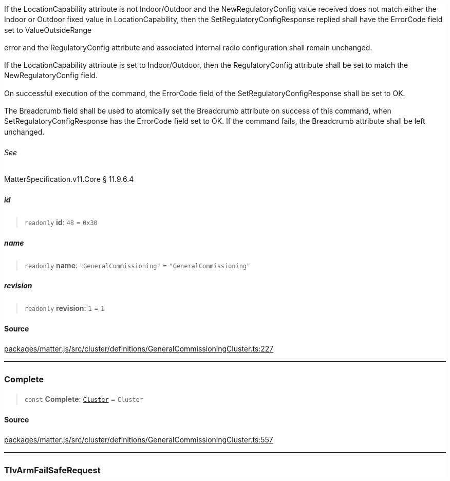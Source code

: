 If the LocationCapability attribute is not Indoor/Outdoor and the NewRegulatoryConfig value received
does not match either the Indoor or Outdoor fixed value in LocationCapability, then the
SetRegulatoryConfigResponse replied shall have the ErrorCode field set to ValueOutsideRange

error and the RegulatoryConfig attribute and associated internal radio configuration shall remain
unchanged.

If the LocationCapability attribute is set to Indoor/Outdoor, then the RegulatoryConfig attribute shall
be set to match the NewRegulatoryConfig field.

On successful execution of the command, the ErrorCode field of the SetRegulatoryConfigResponse shall be
set to OK.

The Breadcrumb field shall be used to atomically set the Breadcrumb attribute on success of this
command, when SetRegulatoryConfigResponse has the ErrorCode field set to OK. If the command fails, the
Breadcrumb attribute shall be left unchanged.

###### See

MatterSpecification.v11.Core § 11.9.6.4

##### id

> `readonly` **id**: `48` = `0x30`

##### name

> `readonly` **name**: `"GeneralCommissioning"` = `"GeneralCommissioning"`

##### revision

> `readonly` **revision**: `1` = `1`

#### Source

[packages/matter.js/src/cluster/definitions/GeneralCommissioningCluster.ts:227](https://github.com/project-chip/matter.js/blob/7a8cbb56b87d4ccf34bec5a9a95ab40a1711324f/packages/matter.js/src/cluster/definitions/GeneralCommissioningCluster.ts#L227)

***

### Complete

> `const` **Complete**: [`Cluster`](interfaces/Cluster.md) = `Cluster`

#### Source

[packages/matter.js/src/cluster/definitions/GeneralCommissioningCluster.ts:557](https://github.com/project-chip/matter.js/blob/7a8cbb56b87d4ccf34bec5a9a95ab40a1711324f/packages/matter.js/src/cluster/definitions/GeneralCommissioningCluster.ts#L557)

***

### TlvArmFailSafeRequest
